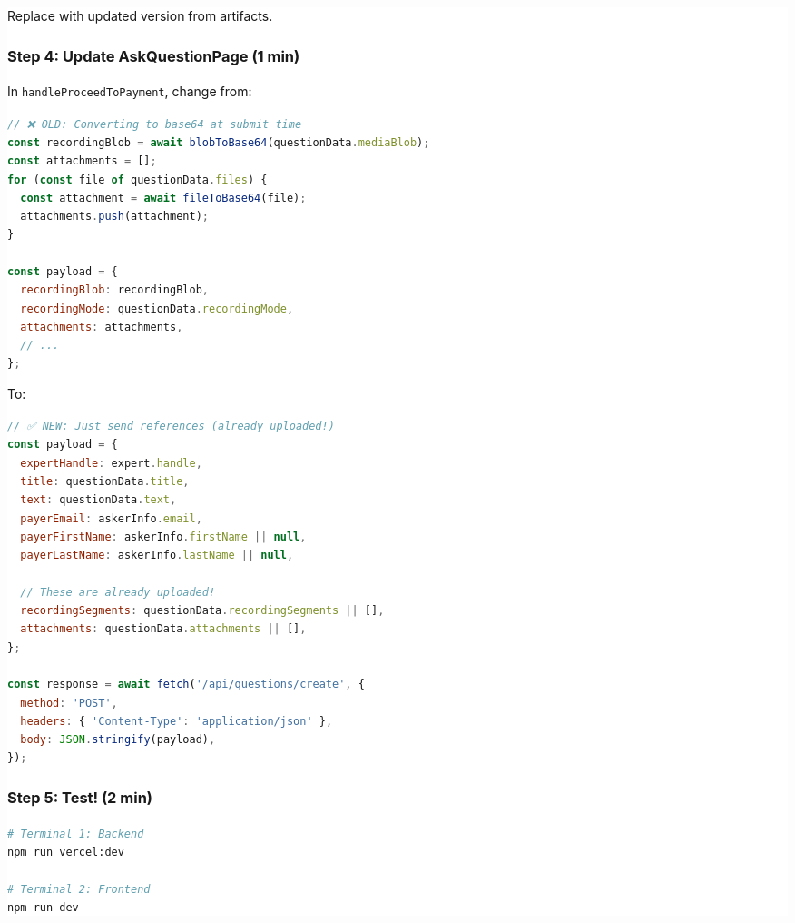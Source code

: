 Replace with updated version from artifacts.

### Step 4: Update AskQuestionPage (1 min)

In `handleProceedToPayment`, change from:

```javascript
// ❌ OLD: Converting to base64 at submit time
const recordingBlob = await blobToBase64(questionData.mediaBlob);
const attachments = [];
for (const file of questionData.files) {
  const attachment = await fileToBase64(file);
  attachments.push(attachment);
}

const payload = {
  recordingBlob: recordingBlob,
  recordingMode: questionData.recordingMode,
  attachments: attachments,
  // ...
};
```

To:

```javascript
// ✅ NEW: Just send references (already uploaded!)
const payload = {
  expertHandle: expert.handle,
  title: questionData.title,
  text: questionData.text,
  payerEmail: askerInfo.email,
  payerFirstName: askerInfo.firstName || null,
  payerLastName: askerInfo.lastName || null,
  
  // These are already uploaded!
  recordingSegments: questionData.recordingSegments || [],
  attachments: questionData.attachments || [],
};

const response = await fetch('/api/questions/create', {
  method: 'POST',
  headers: { 'Content-Type': 'application/json' },
  body: JSON.stringify(payload),
});
```

### Step 5: Test! (2 min)

```bash
# Terminal 1: Backend
npm run vercel:dev

# Terminal 2: Frontend
npm run dev
```
